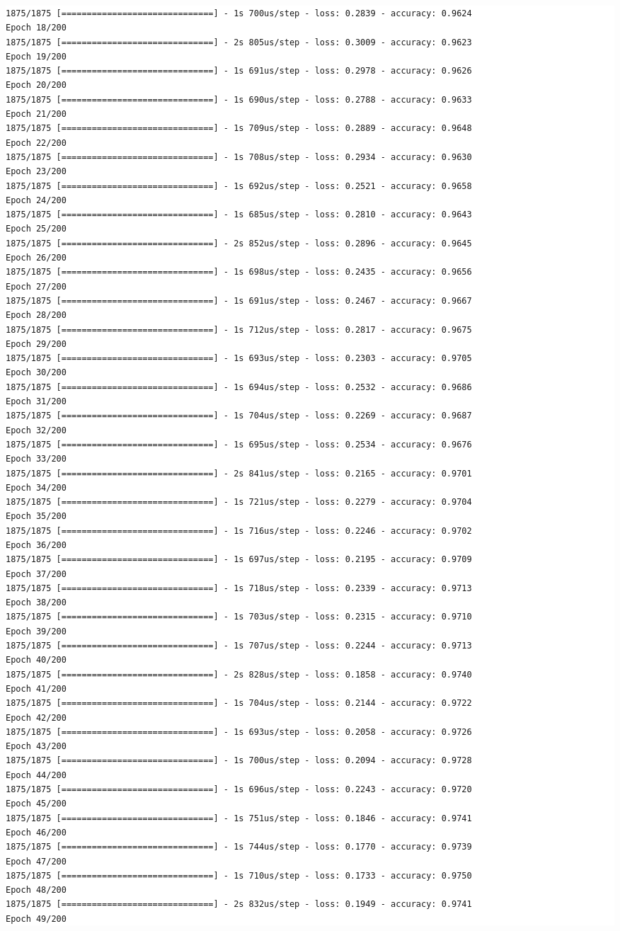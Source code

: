     1875/1875 [==============================] - 1s 700us/step - loss: 0.2839 - accuracy: 0.9624
    Epoch 18/200
    1875/1875 [==============================] - 2s 805us/step - loss: 0.3009 - accuracy: 0.9623
    Epoch 19/200
    1875/1875 [==============================] - 1s 691us/step - loss: 0.2978 - accuracy: 0.9626
    Epoch 20/200
    1875/1875 [==============================] - 1s 690us/step - loss: 0.2788 - accuracy: 0.9633
    Epoch 21/200
    1875/1875 [==============================] - 1s 709us/step - loss: 0.2889 - accuracy: 0.9648
    Epoch 22/200
    1875/1875 [==============================] - 1s 708us/step - loss: 0.2934 - accuracy: 0.9630
    Epoch 23/200
    1875/1875 [==============================] - 1s 692us/step - loss: 0.2521 - accuracy: 0.9658
    Epoch 24/200
    1875/1875 [==============================] - 1s 685us/step - loss: 0.2810 - accuracy: 0.9643
    Epoch 25/200
    1875/1875 [==============================] - 2s 852us/step - loss: 0.2896 - accuracy: 0.9645
    Epoch 26/200
    1875/1875 [==============================] - 1s 698us/step - loss: 0.2435 - accuracy: 0.9656
    Epoch 27/200
    1875/1875 [==============================] - 1s 691us/step - loss: 0.2467 - accuracy: 0.9667
    Epoch 28/200
    1875/1875 [==============================] - 1s 712us/step - loss: 0.2817 - accuracy: 0.9675
    Epoch 29/200
    1875/1875 [==============================] - 1s 693us/step - loss: 0.2303 - accuracy: 0.9705
    Epoch 30/200
    1875/1875 [==============================] - 1s 694us/step - loss: 0.2532 - accuracy: 0.9686
    Epoch 31/200
    1875/1875 [==============================] - 1s 704us/step - loss: 0.2269 - accuracy: 0.9687
    Epoch 32/200
    1875/1875 [==============================] - 1s 695us/step - loss: 0.2534 - accuracy: 0.9676
    Epoch 33/200
    1875/1875 [==============================] - 2s 841us/step - loss: 0.2165 - accuracy: 0.9701
    Epoch 34/200
    1875/1875 [==============================] - 1s 721us/step - loss: 0.2279 - accuracy: 0.9704
    Epoch 35/200
    1875/1875 [==============================] - 1s 716us/step - loss: 0.2246 - accuracy: 0.9702
    Epoch 36/200
    1875/1875 [==============================] - 1s 697us/step - loss: 0.2195 - accuracy: 0.9709
    Epoch 37/200
    1875/1875 [==============================] - 1s 718us/step - loss: 0.2339 - accuracy: 0.9713
    Epoch 38/200
    1875/1875 [==============================] - 1s 703us/step - loss: 0.2315 - accuracy: 0.9710
    Epoch 39/200
    1875/1875 [==============================] - 1s 707us/step - loss: 0.2244 - accuracy: 0.9713
    Epoch 40/200
    1875/1875 [==============================] - 2s 828us/step - loss: 0.1858 - accuracy: 0.9740
    Epoch 41/200
    1875/1875 [==============================] - 1s 704us/step - loss: 0.2144 - accuracy: 0.9722
    Epoch 42/200
    1875/1875 [==============================] - 1s 693us/step - loss: 0.2058 - accuracy: 0.9726
    Epoch 43/200
    1875/1875 [==============================] - 1s 700us/step - loss: 0.2094 - accuracy: 0.9728
    Epoch 44/200
    1875/1875 [==============================] - 1s 696us/step - loss: 0.2243 - accuracy: 0.9720
    Epoch 45/200
    1875/1875 [==============================] - 1s 751us/step - loss: 0.1846 - accuracy: 0.9741
    Epoch 46/200
    1875/1875 [==============================] - 1s 744us/step - loss: 0.1770 - accuracy: 0.9739
    Epoch 47/200
    1875/1875 [==============================] - 1s 710us/step - loss: 0.1733 - accuracy: 0.9750
    Epoch 48/200
    1875/1875 [==============================] - 2s 832us/step - loss: 0.1949 - accuracy: 0.9741
    Epoch 49/200